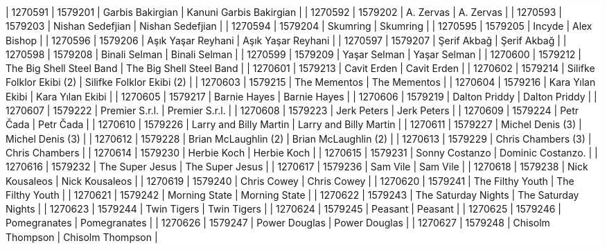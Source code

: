 | 1270591 | 1579201 | Garbis Bakirgian | Kanuni Garbis Bakirgian |
| 1270592 | 1579202 | A. Zervas | A. Zervas |
| 1270593 | 1579203 | Nishan Sedefjian | Nishan Sedefjian |
| 1270594 | 1579204 | Skumring | Skumring |
| 1270595 | 1579205 | Incyde | Alex Bishop |
| 1270596 | 1579206 | Aşık Yaşar Reyhani | Aşık Yaşar Reyhani |
| 1270597 | 1579207 | Şerif Akbağ | Şerif Akbağ |
| 1270598 | 1579208 | Binali Selman | Binali Selman |
| 1270599 | 1579209 | Yaşar Selman | Yaşar Selman |
| 1270600 | 1579212 | The Big Shell Steel Band | The Big Shell Steel Band |
| 1270601 | 1579213 | Cavit Erden | Cavit Erden |
| 1270602 | 1579214 | Silifke Folklor Ekibi (2) | Silifke Folklor Ekibi (2) |
| 1270603 | 1579215 | The Mementos | The Mementos |
| 1270604 | 1579216 | Kara Yılan Ekibi | Kara Yılan Ekibi |
| 1270605 | 1579217 | Barnie Hayes | Barnie Hayes |
| 1270606 | 1579219 | Dalton Priddy | Dalton Priddy |
| 1270607 | 1579222 | Premier S.r.l. | Premier S.r.l. |
| 1270608 | 1579223 | Jerk Peters | Jerk Peters |
| 1270609 | 1579224 | Petr Čada | Petr Čada |
| 1270610 | 1579226 | Larry and Billy Martin | Larry and Billy Martin |
| 1270611 | 1579227 | Michel Denis (3) | Michel Denis (3) |
| 1270612 | 1579228 | Brian McLaughlin (2) | Brian McLaughlin (2) |
| 1270613 | 1579229 | Chris Chambers (3) | Chris Chambers |
| 1270614 | 1579230 | Herbie Koch | Herbie Koch |
| 1270615 | 1579231 | Sonny Costanzo | Dominic Costanzo. |
| 1270616 | 1579232 | The Super Jesus | The Super Jesus |
| 1270617 | 1579236 | Sam Vile | Sam Vile |
| 1270618 | 1579238 | Nick Kousaleos | Nick Kousaleos |
| 1270619 | 1579240 | Chris Cowey | Chris Cowey |
| 1270620 | 1579241 | The Filthy Youth | The Filthy Youth |
| 1270621 | 1579242 | Morning State | Morning State |
| 1270622 | 1579243 | The Saturday Nights | The Saturday Nights |
| 1270623 | 1579244 | Twin Tigers | Twin Tigers |
| 1270624 | 1579245 | Peasant | Peasant |
| 1270625 | 1579246 | Pomegranates | Pomegranates |
| 1270626 | 1579247 | Power Douglas | Power Douglas |
| 1270627 | 1579248 | Chisolm Thompson | Chisolm Thompson |